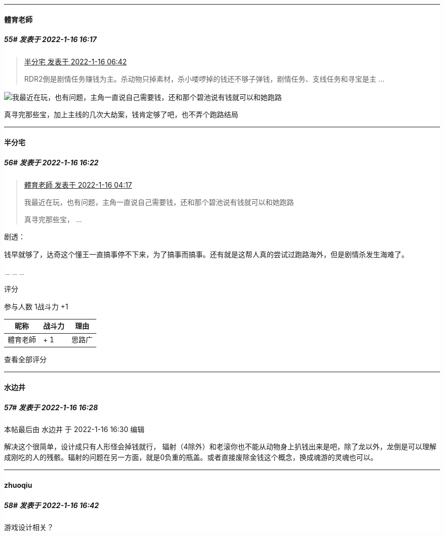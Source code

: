 *****

####  體育老師  
##### 55#       发表于 2022-1-16 16:17

<blockquote><a href="httphttps://bbs.saraba1st.com/2b/forum.php?mod=redirect&amp;goto=findpost&amp;pid=54308541&amp;ptid=2047597" target="_blank">半分宅 发表于 2022-1-16 06:42</a>

RDR2倒是剧情任务赚钱为主。杀动物只掉素材，杀小喽啰掉的钱还不够子弹钱，剧情任务、支线任务和寻宝是主 ...</blockquote>
<img src="https://static.saraba1st.com/image/smiley/face2017/067.png" referrerpolicy="no-referrer">我最近在玩，也有问题，主角一直说自己需要钱，还和那个碧池说有钱就可以和她跑路

真寻完那些宝，加上主线的几次大劫案，钱肯定够了吧，也不弄个跑路结局

*****

####  半分宅  
##### 56#       发表于 2022-1-16 16:22

<blockquote><a href="httphttps://bbs.saraba1st.com/2b/forum.php?mod=redirect&amp;goto=findpost&amp;pid=54312854&amp;ptid=2047597" target="_blank">體育老師 发表于 2022-1-16 04:17</a>

我最近在玩，也有问题，主角一直说自己需要钱，还和那个碧池说有钱就可以和她跑路

真寻完那些宝， ...</blockquote>
剧透：

钱早就够了，达奇这个懂王一直搞事停不下来，为了搞事而搞事。还有就是这帮人真的尝试过跑路海外，但是剧情杀发生海难了。

﹍﹍﹍

评分

 参与人数 1战斗力 +1

|昵称|战斗力|理由|
|----|---|---|
| 體育老師| + 1|思路广|

查看全部评分

*****

####  水边井  
##### 57#       发表于 2022-1-16 16:28

 本帖最后由 水边井 于 2022-1-16 16:30 编辑 

解决这个很简单，设计成只有人形怪会掉钱就行， 辐射（4除外）和老滚你也不能从动物身上扒钱出来是吧，除了龙以外，龙倒是可以理解成刚吃的人的残骸。辐射的问题在另一方面，就是0负重的瓶盖。或者直接废除金钱这个概念，换成魂游的灵魂也可以。

*****

####  zhuoqiu  
##### 58#       发表于 2022-1-16 16:42

游戏设计相关？
